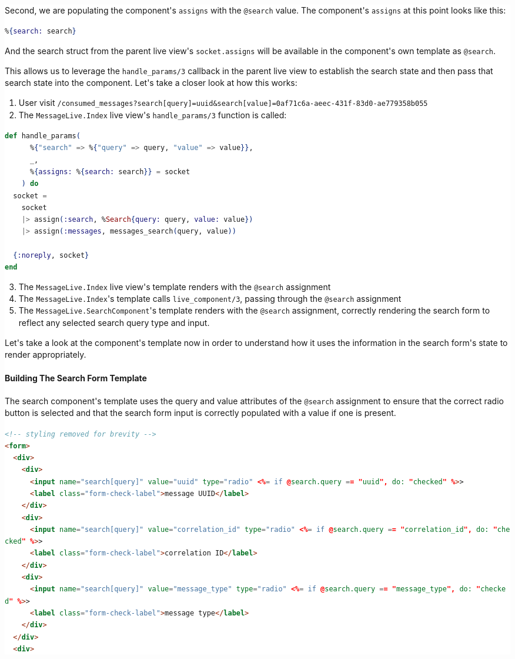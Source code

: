 Second, we are populating the component's `assigns` with the `@search` value. The component's `assigns` at this point looks like this:

```elixir
%{search: search}
```

And the search struct from the parent live view's `socket.assigns` will be available in the component's own template as `@search`.

This allows us to leverage the `handle_params/3` callback in the parent live view to establish the search state and then pass that search state into the component. Let's take a closer look at how this works:

1. User visit `/consumed_messages?search[query]=uuid&search[value]=0af71c6a-aeec-431f-83d0-ae779358b055`
2. The `MessageLive.Index` live view's `handle_params/3` function is called:

```elixir
def handle_params(
      %{"search" => %{"query" => query, "value" => value}},
      _,
      %{assigns: %{search: search}} = socket
    ) do
  socket =
    socket
    |> assign(:search, %Search{query: query, value: value})
    |> assign(:messages, messages_search(query, value))

  {:noreply, socket}
end
```

3. The `MessageLive.Index` live view's template renders with the `@search` assignment
4. The `MessageLive.Index`'s template calls `live_component/3`, passing through the `@search` assignment
5. The `MessageLive.SearchComponent`'s template renders with the  `@search` assignment, correctly rendering the search form to reflect any selected search query type and input.

Let's take a look at the component's template now in order to understand how it uses the information in the search form's state to render appropriately.

#### Building The Search Form Template

The search component's template uses the query and value attributes of the `@search` assignment to ensure that the correct radio button is selected and that the search form input is correctly populated with a value if one is present.

```html
<!-- styling removed for brevity -->
<form>
  <div>
    <div>
      <input name="search[query]" value="uuid" type="radio" <%= if @search.query == "uuid", do: "checked" %>>
      <label class="form-check-label">message UUID</label>
    </div>
    <div>
      <input name="search[query]" value="correlation_id" type="radio" <%= if @search.query == "correlation_id", do: "checked" %>>
      <label class="form-check-label">correlation ID</label>
    </div>
    <div>
      <input name="search[query]" value="message_type" type="radio" <%= if @search.query == "message_type", do: "checked" %>>
      <label class="form-check-label">message type</label>
    </div>
  </div>
  <div>
```